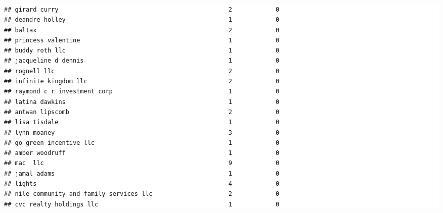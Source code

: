     ## girard curry                                               2            0
    ## deandre holley                                             1            0
    ## baltax                                                     2            0
    ## princess valentine                                         1            0
    ## buddy roth llc                                             1            0
    ## jacqueline d dennis                                        1            0
    ## rognell llc                                                2            0
    ## infinite kingdom llc                                       2            0
    ## raymond c r investment corp                                1            0
    ## latina dawkins                                             1            0
    ## antwan lipscomb                                            2            0
    ## lisa tisdale                                               1            0
    ## lynn moaney                                                3            0
    ## go green incentive llc                                     1            0
    ## amber woodruff                                             1            0
    ## mac  llc                                                   9            0
    ## jamal adams                                                1            0
    ## lights                                                     4            0
    ## nile community and family services llc                     2            0
    ## cvc realty holdings llc                                    1            0